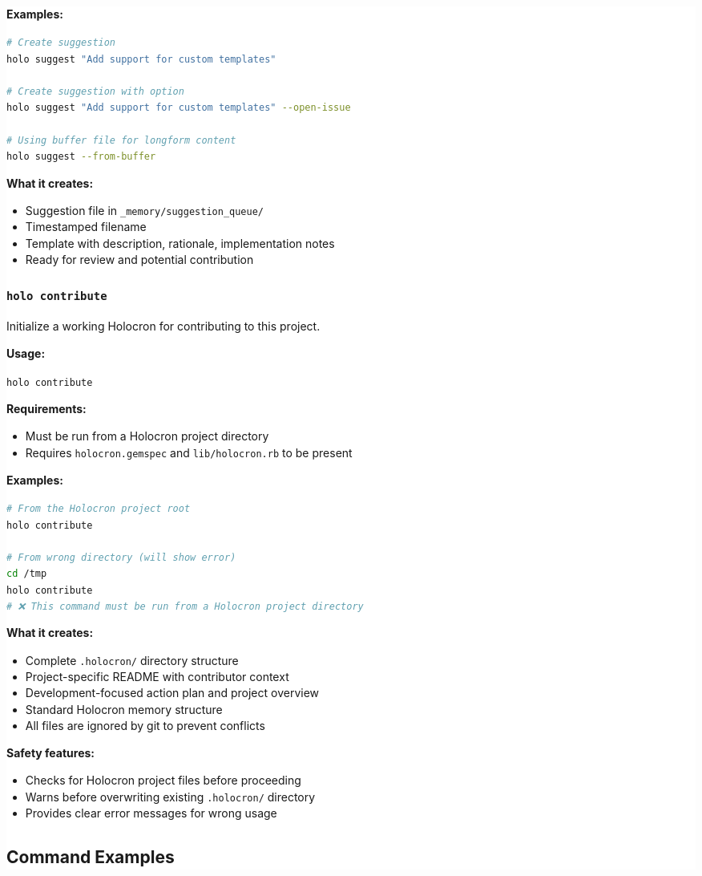 **Examples:**
```bash
# Create suggestion
holo suggest "Add support for custom templates"

# Create suggestion with option
holo suggest "Add support for custom templates" --open-issue

# Using buffer file for longform content
holo suggest --from-buffer
```

**What it creates:**
- Suggestion file in `_memory/suggestion_queue/`
- Timestamped filename
- Template with description, rationale, implementation notes
- Ready for review and potential contribution

### `holo contribute`

Initialize a working Holocron for contributing to this project.

**Usage:**
```bash
holo contribute
```

**Requirements:**
- Must be run from a Holocron project directory
- Requires `holocron.gemspec` and `lib/holocron.rb` to be present

**Examples:**
```bash
# From the Holocron project root
holo contribute

# From wrong directory (will show error)
cd /tmp
holo contribute
# ❌ This command must be run from a Holocron project directory
```

**What it creates:**
- Complete `.holocron/` directory structure
- Project-specific README with contributor context
- Development-focused action plan and project overview
- Standard Holocron memory structure
- All files are ignored by git to prevent conflicts

**Safety features:**
- Checks for Holocron project files before proceeding
- Warns before overwriting existing `.holocron/` directory
- Provides clear error messages for wrong usage

## Command Examples
